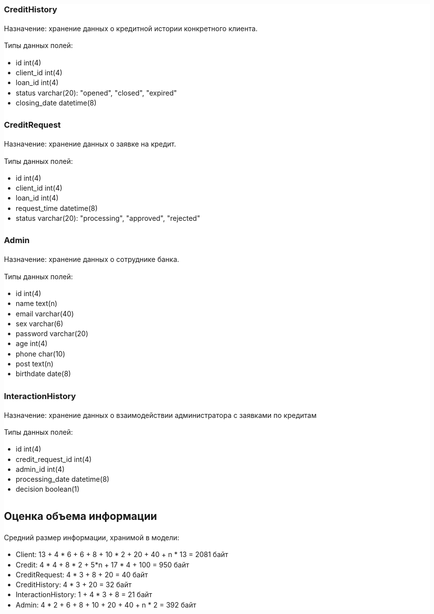 ### CreditHistory

Назначение: хранение данных о кредитной истории конкретного клиента.

Типы данных полей: 
- id int(4)
- client_id int(4)
- loan_id int(4)
- status varchar(20): "opened", "closed", "expired"
- closing_date datetime(8)

### CreditRequest

Назначение: хранение данных о заявке на кредит.

Типы данных полей: 
- id int(4)
- client_id int(4)
- loan_id int(4)
- request_time datetime(8)
- status varchar(20): "processing", "approved", "rejected"

### Admin

Назначение: хранение данных о сотруднике банка.

Типы данных полей: 
- id int(4)
- name text(n)
- email varchar(40)
- sex varchar(6)
- password varchar(20)
- age int(4)
- phone char(10)
- post text(n)
- birthdate date(8)

### InteractionHistory

Назначение: хранение данных о взаимодействии администратора с заявками по кредитам

Типы данных полей: 
- id int(4)
- credit_request_id int(4)
- admin_id int(4)
- processing_date datetime(8)
- decision boolean(1)

## Оценка объема информации
Средний размер информации, хранимой в модели:
- Client: 13 + 4 * 6 + 6 + 8 + 10 * 2 + 20 + 40 + n * 13 = 2081 байт
- Credit: 4 * 4 + 8 * 2 + 5*n + 17 * 4 + 100 = 950 байт
- CreditRequest: 4 * 3 + 8 + 20 = 40 байт
- CreditHistory: 4 * 3 + 20 = 32 байт
- InteractionHistory: 1 + 4 * 3 + 8 = 21 байт
- Admin: 4 * 2 + 6 + 8 + 10 + 20 + 40 + n * 2 = 392 байт

